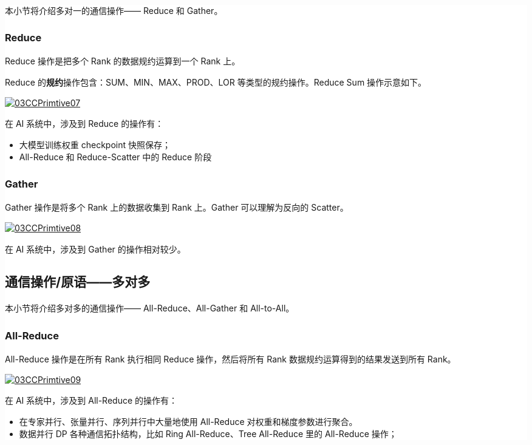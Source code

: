 [](https://github.com/Infrasys-AI/AIInfra/blob/main/02StorComm/03CollectComm/03CCPrimtive.md#通信操作原语多对一)

本小节将介绍多对一的通信操作—— Reduce 和 Gather。

### Reduce

[](https://github.com/Infrasys-AI/AIInfra/blob/main/02StorComm/03CollectComm/03CCPrimtive.md#reduce)

Reduce 操作是把多个 Rank 的数据规约运算到一个 Rank 上。

Reduce 的**规约**操作包含：SUM、MIN、MAX、PROD、LOR 等类型的规约操作。Reduce Sum 操作示意如下。

[![03CCPrimtive07](https://github.com/Infrasys-AI/AIInfra/raw/main/02StorComm/03CollectComm/images/03CCPrimtive07.png)](https://github.com/Infrasys-AI/AIInfra/blob/main/02StorComm/03CollectComm/images/03CCPrimtive07.png)

在 AI 系统中，涉及到 Reduce 的操作有：

- 大模型训练权重 checkpoint 快照保存；
- All-Reduce 和 Reduce-Scatter 中的 Reduce 阶段

### Gather

[](https://github.com/Infrasys-AI/AIInfra/blob/main/02StorComm/03CollectComm/03CCPrimtive.md#gather)

Gather 操作是将多个 Rank 上的数据收集到 Rank 上。Gather 可以理解为反向的 Scatter。

[![03CCPrimtive08](https://github.com/Infrasys-AI/AIInfra/raw/main/02StorComm/03CollectComm/images/03CCPrimtive08.png)](https://github.com/Infrasys-AI/AIInfra/blob/main/02StorComm/03CollectComm/images/03CCPrimtive08.png)

在 AI 系统中，涉及到 Gather 的操作相对较少。

## 通信操作/原语——多对多

[](https://github.com/Infrasys-AI/AIInfra/blob/main/02StorComm/03CollectComm/03CCPrimtive.md#通信操作原语多对多)

本小节将介绍多对多的通信操作—— All-Reduce、All-Gather 和 All-to-All。

### All-Reduce

[](https://github.com/Infrasys-AI/AIInfra/blob/main/02StorComm/03CollectComm/03CCPrimtive.md#all-reduce)

All-Reduce 操作是在所有 Rank 执行相同 Reduce 操作，然后将所有 Rank 数据规约运算得到的结果发送到所有 Rank。

[![03CCPrimtive09](https://github.com/Infrasys-AI/AIInfra/raw/main/02StorComm/03CollectComm/images/03CCPrimtive09.png)](https://github.com/Infrasys-AI/AIInfra/blob/main/02StorComm/03CollectComm/images/03CCPrimtive09.png)

在 AI 系统中，涉及到 All-Reduce 的操作有：

- 在专家并行、张量并行、序列并行中大量地使用 All-Reduce 对权重和梯度参数进行聚合。
- 数据并行 DP 各种通信拓扑结构，比如 Ring All-Reduce、Tree All-Reduce 里的 All-Reduce 操作；
